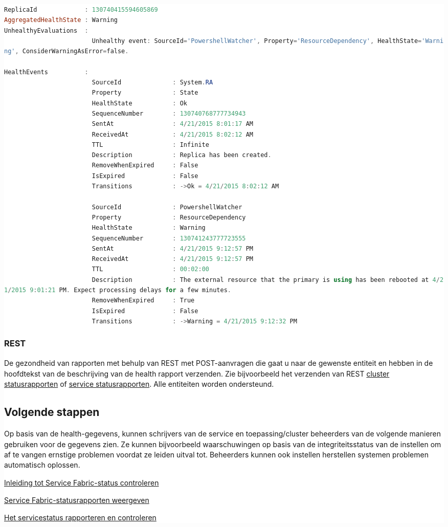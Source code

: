 ```powershell
ReplicaId             : 130740415594605869
AggregatedHealthState : Warning
UnhealthyEvaluations  :
                        Unhealthy event: SourceId='PowershellWatcher', Property='ResourceDependency', HealthState='Warning', ConsiderWarningAsError=false.

HealthEvents          :
                        SourceId              : System.RA
                        Property              : State
                        HealthState           : Ok
                        SequenceNumber        : 130740768777734943
                        SentAt                : 4/21/2015 8:01:17 AM
                        ReceivedAt            : 4/21/2015 8:02:12 AM
                        TTL                   : Infinite
                        Description           : Replica has been created.
                        RemoveWhenExpired     : False
                        IsExpired             : False
                        Transitions           : ->Ok = 4/21/2015 8:02:12 AM

                        SourceId              : PowershellWatcher
                        Property              : ResourceDependency
                        HealthState           : Warning
                        SequenceNumber        : 130741243777723555
                        SentAt                : 4/21/2015 9:12:57 PM
                        ReceivedAt            : 4/21/2015 9:12:57 PM
                        TTL                   : 00:02:00
                        Description           : The external resource that the primary is using has been rebooted at 4/21/2015 9:01:21 PM. Expect processing delays for a few minutes.
                        RemoveWhenExpired     : True
                        IsExpired             : False
                        Transitions           : ->Warning = 4/21/2015 9:12:32 PM
```

### <a name="rest"></a>REST
De gezondheid van rapporten met behulp van REST met POST-aanvragen die gaat u naar de gewenste entiteit en hebben in de hoofdtekst van de beschrijving van de health rapport verzenden. Zie bijvoorbeeld het verzenden van REST [cluster statusrapporten](https://docs.microsoft.com/rest/api/servicefabric/report-the-health-of-a-cluster) of [service statusrapporten](https://docs.microsoft.com/rest/api/servicefabric/report-the-health-of-a-service). Alle entiteiten worden ondersteund.

## <a name="next-steps"></a>Volgende stappen
Op basis van de health-gegevens, kunnen schrijvers van de service en toepassing/cluster beheerders van de volgende manieren gebruiken voor de gegevens zien. Ze kunnen bijvoorbeeld waarschuwingen op basis van de integriteitsstatus van de instellen om af te vangen ernstige problemen voordat ze leiden uitval tot. Beheerders kunnen ook instellen herstellen systemen problemen automatisch oplossen.

[Inleiding tot Service Fabric-status controleren](service-fabric-health-introduction.md)

[Service Fabric-statusrapporten weergeven](service-fabric-view-entities-aggregated-health.md)

[Het servicestatus rapporteren en controleren](service-fabric-diagnostics-how-to-report-and-check-service-health.md)
